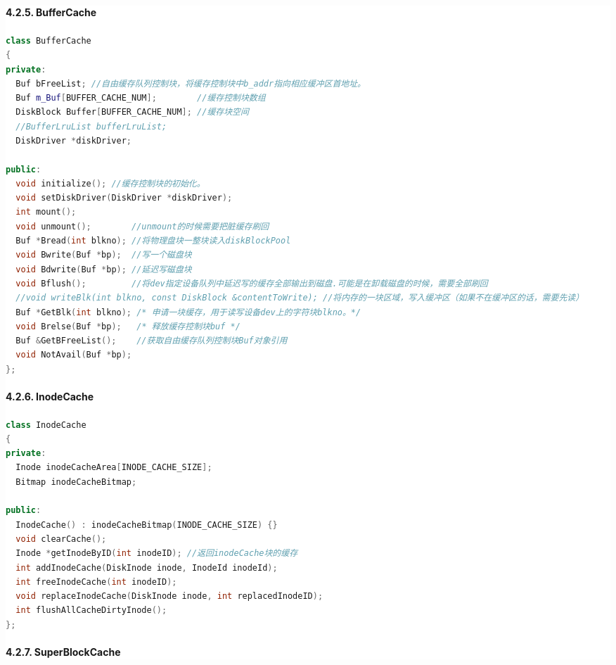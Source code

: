 

#### 4.2.5. BufferCache

```CPP
class BufferCache
{
private:
  Buf bFreeList; //自由缓存队列控制块，将缓存控制块中b_addr指向相应缓冲区首地址。
  Buf m_Buf[BUFFER_CACHE_NUM];        //缓存控制块数组
  DiskBlock Buffer[BUFFER_CACHE_NUM]; //缓存块空间
  //BufferLruList bufferLruList;
  DiskDriver *diskDriver;

public:
  void initialize(); //缓存控制块的初始化。
  void setDiskDriver(DiskDriver *diskDriver);
  int mount();
  void unmount();        //unmount的时候需要把脏缓存刷回
  Buf *Bread(int blkno); //将物理盘块一整块读入diskBlockPool
  void Bwrite(Buf *bp);  //写一个磁盘块
  void Bdwrite(Buf *bp); //延迟写磁盘块
  void Bflush();         //将dev指定设备队列中延迟写的缓存全部输出到磁盘.可能是在卸载磁盘的时候，需要全部刷回
  //void writeBlk(int blkno, const DiskBlock &contentToWrite); //将内存的一块区域，写入缓冲区（如果不在缓冲区的话，需要先读）
  Buf *GetBlk(int blkno); /* 申请一块缓存，用于读写设备dev上的字符块blkno。*/
  void Brelse(Buf *bp);   /* 释放缓存控制块buf */
  Buf &GetBFreeList();    //获取自由缓存队列控制块Buf对象引用
  void NotAvail(Buf *bp);
};
```



#### 4.2.6. InodeCache

```CPP
class InodeCache
{
private:
  Inode inodeCacheArea[INODE_CACHE_SIZE];
  Bitmap inodeCacheBitmap;

public:
  InodeCache() : inodeCacheBitmap(INODE_CACHE_SIZE) {}
  void clearCache();
  Inode *getInodeByID(int inodeID); //返回inodeCache块的缓存
  int addInodeCache(DiskInode inode, InodeId inodeId);
  int freeInodeCache(int inodeID);
  void replaceInodeCache(DiskInode inode, int replacedInodeID);
  int flushAllCacheDirtyInode();
};
```



#### 4.2.7. SuperBlockCache
